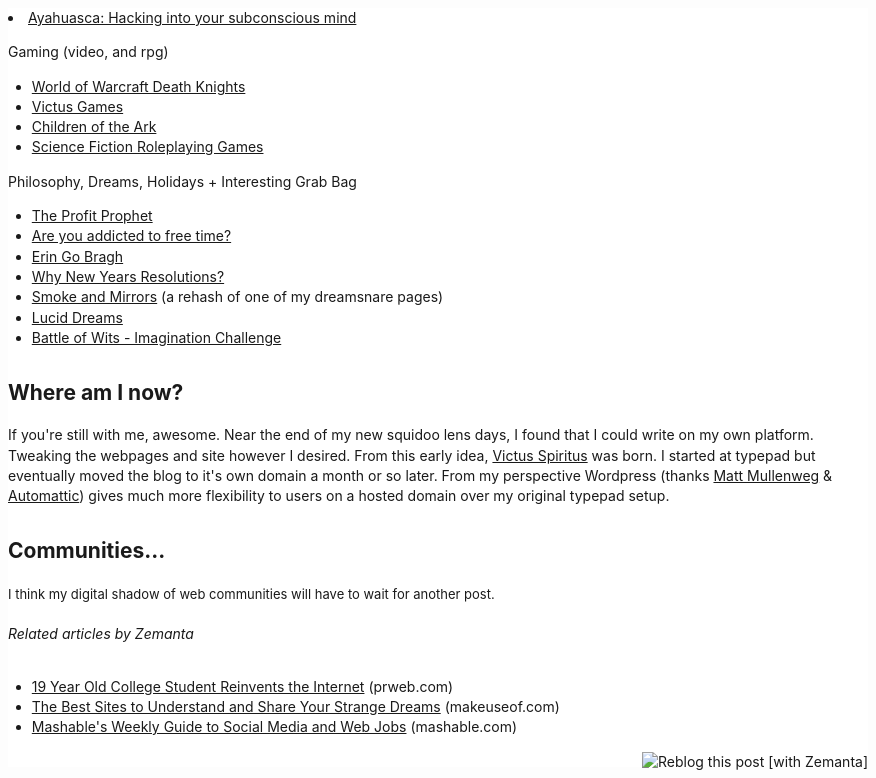 <li><a href="http://www.squidoo.com/AyahuascaBrew">Ayahuasca: Hacking into your subconscious mind</a></li>
</ul>
<p>Gaming (video, and rpg)</p>
<ul>
<li><a href="http://www.squidoo.com/Deathknights">World of Warcraft Death Knights</a></li>
<li><a href="http://www.squidoo.com/VictusGames">Victus Games</a></li>
<li><a href="http://www.squidoo.com/ChildrenoftheArk">Children of the Ark</a></li>
<li><a href="http://www.squidoo.com/ScienceFictionRPG">Science Fiction Roleplaying Games</a></li>
</ul>
<p>Philosophy, Dreams, Holidays + Interesting Grab Bag</p>
<ul>
<li><a href="http://www.squidoo.com/money-love-1">The Profit Prophet</a></li>
<li><a href="http://www.squidoo.com/AddictedToFreeTime">Are you addicted to free time?</a></li>
<li><a href="http://www.squidoo.com/ErinGoBragh">Erin Go Bragh</a></li>
<li><a href="http://www.squidoo.com/WhyNewYearsResolutions">Why New Years Resolutions?</a></li>
<li><a href="http://www.squidoo.com/SmokeAndMirrors">Smoke and Mirrors</a> (a rehash of one of my dreamsnare pages)</li>
<li><a href="http://www.squidoo.com/LucidDreamState">Lucid Dreams</a></li>
<li><a href="http://www.squidoo.com/BattleOfWits">Battle of Wits - Imagination Challenge</a></li>
</ul>
<h2>Where am I now?</h2>
<p><span style="background-color: #ffffff;">If you're still with me, awesome. Near the end of my new squidoo lens days, I found that I could write on my own platform. Tweaking the webpages and site however I desired. From this early idea, <a href="http://www.victusspiritus.com/">Victus Spiritus</a> was born. I started at typepad but eventually moved the blog to it's own domain a month or so later. From my perspective Wordpress (thanks <a href="http://ma.tt/">Matt Mullenweg</a> &amp; <a href="http://automattic.com/">Automattic</a>) gives much more flexibility to users on a hosted domain over my original typepad setup.</span></p>
<h2>Communities...</h2>
<p><span style="font-weight: normal; font-size: 13px; background-color: #ffffff;">I think my digital shadow of web communities will have to wait for another post.</span></p>
<p><span style="font-weight: normal; font-size: 13px; background-color: #ffffff;"></p>
<p></span></p>
<h6 class="zemanta-related-title" style="font-size: 1em;">Related articles by Zemanta</h6>
<ul class="zemanta-article-ul">
<li class="zemanta-article-ul-li"><a href="http://www.prweb.com/releases/2009/08/prweb2783054.htm">19 Year Old College Student Reinvents the Internet</a> (prweb.com)</li>
<li class="zemanta-article-ul-li"><a href="http://www.makeuseof.com/tag/the-best-sites-to-share-and-understand-dreams/">The Best Sites to Understand and Share Your Strange Dreams</a> (makeuseof.com)</li>
<li class="zemanta-article-ul-li"><a href="http://mashable.com/2009/09/02/mashable-jobs-sept2/">Mashable's Weekly Guide to Social Media and Web Jobs</a> (mashable.com)</li>
</ul>
<div class="zemanta-pixie" style="margin-top: 10px; height: 15px;"><a class="zemanta-pixie-a" title="Reblog this post [with Zemanta]" href="http://reblog.zemanta.com/zemified/ddf31f58-0c5d-4587-92e0-794172c5b793/"><img class="zemanta-pixie-img" style="border: none; float: right;" src="http://img.zemanta.com/reblog_e.png?x-id=ddf31f58-0c5d-4587-92e0-794172c5b793" alt="Reblog this post [with Zemanta]" /></a><span class="zem-script more-related pretty-attribution"><script src="http://static.zemanta.com/readside/loader.js" type="text/javascript"></script></span></div>
